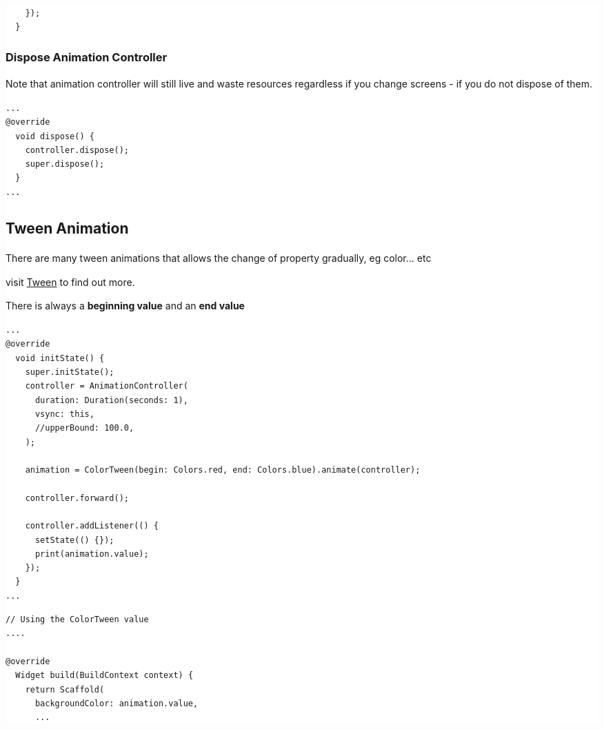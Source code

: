 ``` 
    });
  }
```



### Dispose Animation Controller

Note that animation controller will still live and waste resources regardless if you change screens - if you do not dispose of them.

```
...
@override
  void dispose() {
    controller.dispose();
    super.dispose();
  }
...
```



## Tween Animation

There are many tween animations that allows the change of property gradually, eg color... etc

visit [Tween](https://api.flutter.dev/flutter/animation/Tween-class.html) to find out more.      

There is always a **beginning value** and an **end value**

```
...
@override
  void initState() {
    super.initState();
    controller = AnimationController(
      duration: Duration(seconds: 1),
      vsync: this,
      //upperBound: 100.0,
    );

    animation = ColorTween(begin: Colors.red, end: Colors.blue).animate(controller);

    controller.forward();

    controller.addListener(() {
      setState(() {});
      print(animation.value);
    });
  }
...
```

```
// Using the ColorTween value
....

@override
  Widget build(BuildContext context) {
    return Scaffold(
      backgroundColor: animation.value,
      ...
```

